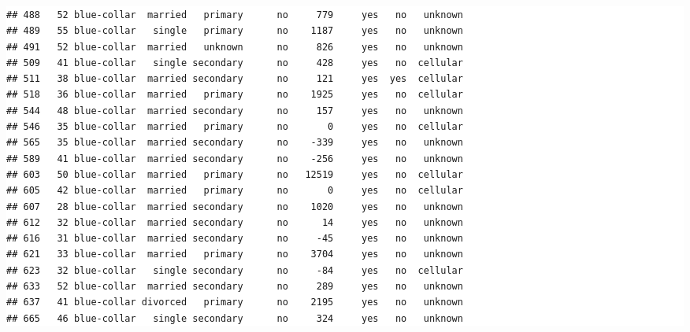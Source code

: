    ## 488   52 blue-collar  married   primary      no     779     yes   no   unknown
    ## 489   55 blue-collar   single   primary      no    1187     yes   no   unknown
    ## 491   52 blue-collar  married   unknown      no     826     yes   no   unknown
    ## 509   41 blue-collar   single secondary      no     428     yes   no  cellular
    ## 511   38 blue-collar  married secondary      no     121     yes  yes  cellular
    ## 518   36 blue-collar  married   primary      no    1925     yes   no  cellular
    ## 544   48 blue-collar  married secondary      no     157     yes   no   unknown
    ## 546   35 blue-collar  married   primary      no       0     yes   no  cellular
    ## 565   35 blue-collar  married secondary      no    -339     yes   no   unknown
    ## 589   41 blue-collar  married secondary      no    -256     yes   no   unknown
    ## 603   50 blue-collar  married   primary      no   12519     yes   no  cellular
    ## 605   42 blue-collar  married   primary      no       0     yes   no  cellular
    ## 607   28 blue-collar  married secondary      no    1020     yes   no   unknown
    ## 612   32 blue-collar  married secondary      no      14     yes   no   unknown
    ## 616   31 blue-collar  married secondary      no     -45     yes   no   unknown
    ## 621   33 blue-collar  married   primary      no    3704     yes   no   unknown
    ## 623   32 blue-collar   single secondary      no     -84     yes   no  cellular
    ## 633   52 blue-collar  married secondary      no     289     yes   no   unknown
    ## 637   41 blue-collar divorced   primary      no    2195     yes   no   unknown
    ## 665   46 blue-collar   single secondary      no     324     yes   no   unknown